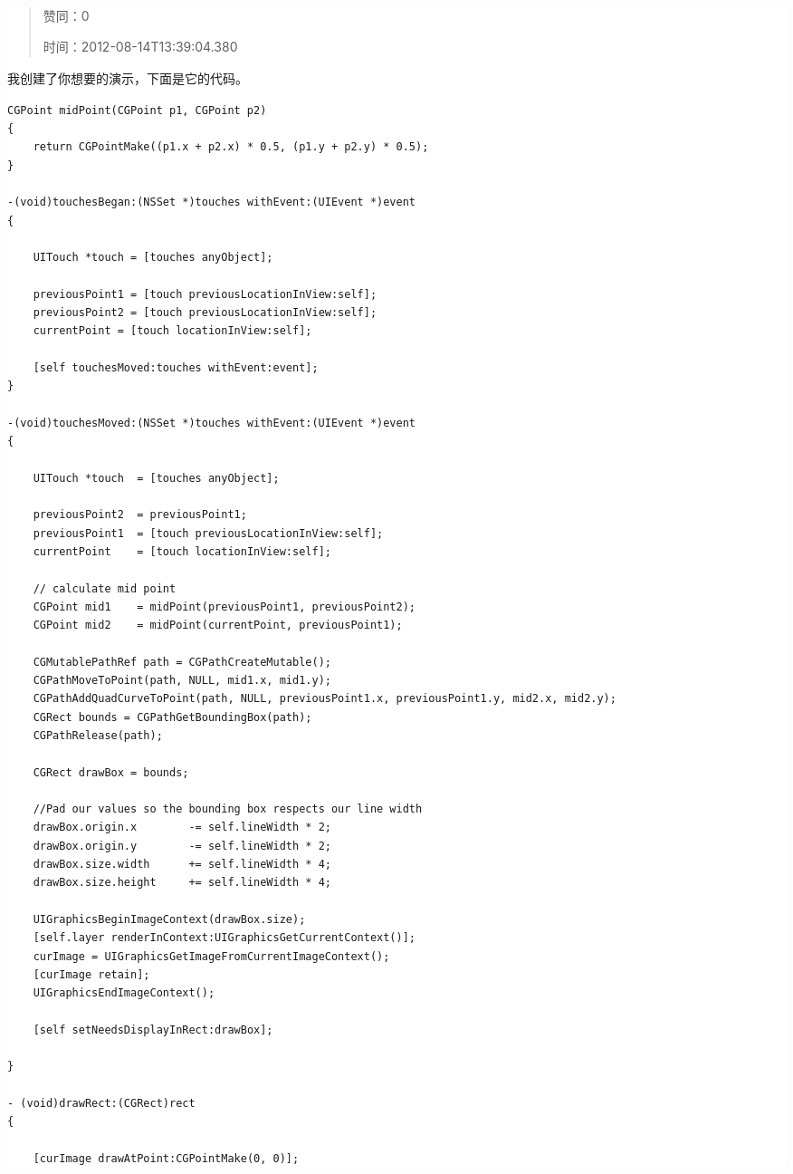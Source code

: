 > 赞同：0
> 
> 时间：2012-08-14T13:39:04.380

我创建了你想要的演示，下面是它的代码。

```
CGPoint midPoint(CGPoint p1, CGPoint p2)
{
    return CGPointMake((p1.x + p2.x) * 0.5, (p1.y + p2.y) * 0.5);
}

-(void)touchesBegan:(NSSet *)touches withEvent:(UIEvent *)event
{

    UITouch *touch = [touches anyObject];

    previousPoint1 = [touch previousLocationInView:self];
    previousPoint2 = [touch previousLocationInView:self];
    currentPoint = [touch locationInView:self];

    [self touchesMoved:touches withEvent:event];
}

-(void)touchesMoved:(NSSet *)touches withEvent:(UIEvent *)event
{

    UITouch *touch  = [touches anyObject];

    previousPoint2  = previousPoint1;
    previousPoint1  = [touch previousLocationInView:self];
    currentPoint    = [touch locationInView:self];

    // calculate mid point
    CGPoint mid1    = midPoint(previousPoint1, previousPoint2); 
    CGPoint mid2    = midPoint(currentPoint, previousPoint1);

    CGMutablePathRef path = CGPathCreateMutable();
    CGPathMoveToPoint(path, NULL, mid1.x, mid1.y);
    CGPathAddQuadCurveToPoint(path, NULL, previousPoint1.x, previousPoint1.y, mid2.x, mid2.y);
    CGRect bounds = CGPathGetBoundingBox(path);
    CGPathRelease(path);

    CGRect drawBox = bounds;

    //Pad our values so the bounding box respects our line width
    drawBox.origin.x        -= self.lineWidth * 2;
    drawBox.origin.y        -= self.lineWidth * 2;
    drawBox.size.width      += self.lineWidth * 4;
    drawBox.size.height     += self.lineWidth * 4;

    UIGraphicsBeginImageContext(drawBox.size);
    [self.layer renderInContext:UIGraphicsGetCurrentContext()];
    curImage = UIGraphicsGetImageFromCurrentImageContext();
    [curImage retain];
    UIGraphicsEndImageContext();

    [self setNeedsDisplayInRect:drawBox];

}

- (void)drawRect:(CGRect)rect
{

    [curImage drawAtPoint:CGPointMake(0, 0)];
```